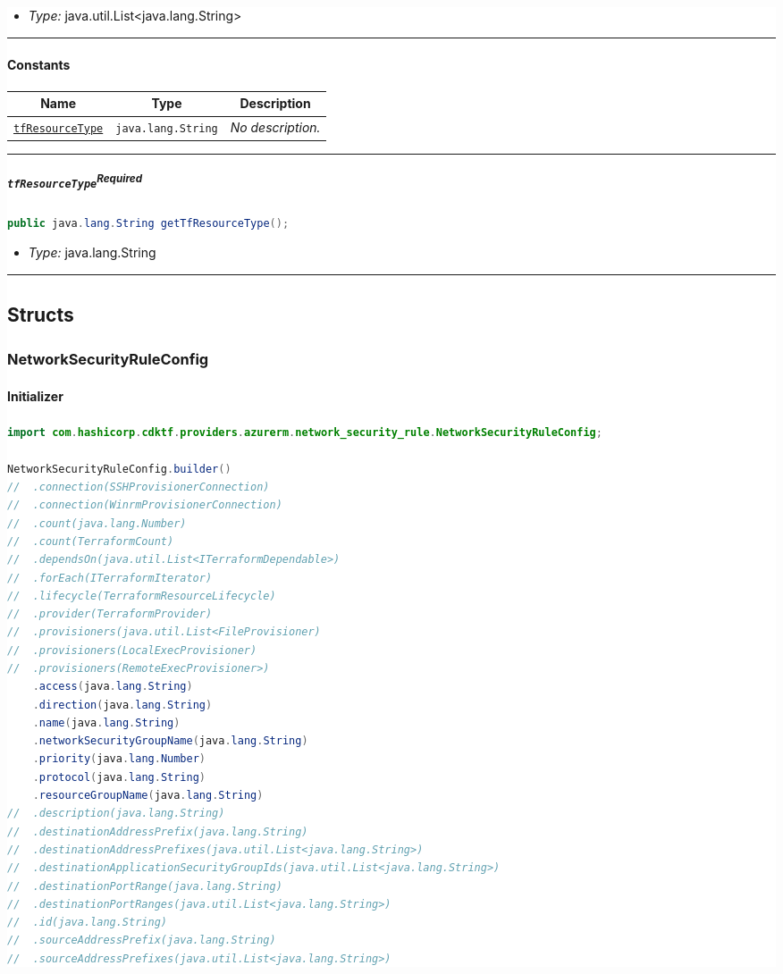 - *Type:* java.util.List<java.lang.String>

---

#### Constants <a name="Constants" id="Constants"></a>

| **Name** | **Type** | **Description** |
| --- | --- | --- |
| <code><a href="#@cdktf/provider-azurerm.networkSecurityRule.NetworkSecurityRule.property.tfResourceType">tfResourceType</a></code> | <code>java.lang.String</code> | *No description.* |

---

##### `tfResourceType`<sup>Required</sup> <a name="tfResourceType" id="@cdktf/provider-azurerm.networkSecurityRule.NetworkSecurityRule.property.tfResourceType"></a>

```java
public java.lang.String getTfResourceType();
```

- *Type:* java.lang.String

---

## Structs <a name="Structs" id="Structs"></a>

### NetworkSecurityRuleConfig <a name="NetworkSecurityRuleConfig" id="@cdktf/provider-azurerm.networkSecurityRule.NetworkSecurityRuleConfig"></a>

#### Initializer <a name="Initializer" id="@cdktf/provider-azurerm.networkSecurityRule.NetworkSecurityRuleConfig.Initializer"></a>

```java
import com.hashicorp.cdktf.providers.azurerm.network_security_rule.NetworkSecurityRuleConfig;

NetworkSecurityRuleConfig.builder()
//  .connection(SSHProvisionerConnection)
//  .connection(WinrmProvisionerConnection)
//  .count(java.lang.Number)
//  .count(TerraformCount)
//  .dependsOn(java.util.List<ITerraformDependable>)
//  .forEach(ITerraformIterator)
//  .lifecycle(TerraformResourceLifecycle)
//  .provider(TerraformProvider)
//  .provisioners(java.util.List<FileProvisioner)
//  .provisioners(LocalExecProvisioner)
//  .provisioners(RemoteExecProvisioner>)
    .access(java.lang.String)
    .direction(java.lang.String)
    .name(java.lang.String)
    .networkSecurityGroupName(java.lang.String)
    .priority(java.lang.Number)
    .protocol(java.lang.String)
    .resourceGroupName(java.lang.String)
//  .description(java.lang.String)
//  .destinationAddressPrefix(java.lang.String)
//  .destinationAddressPrefixes(java.util.List<java.lang.String>)
//  .destinationApplicationSecurityGroupIds(java.util.List<java.lang.String>)
//  .destinationPortRange(java.lang.String)
//  .destinationPortRanges(java.util.List<java.lang.String>)
//  .id(java.lang.String)
//  .sourceAddressPrefix(java.lang.String)
//  .sourceAddressPrefixes(java.util.List<java.lang.String>)
```